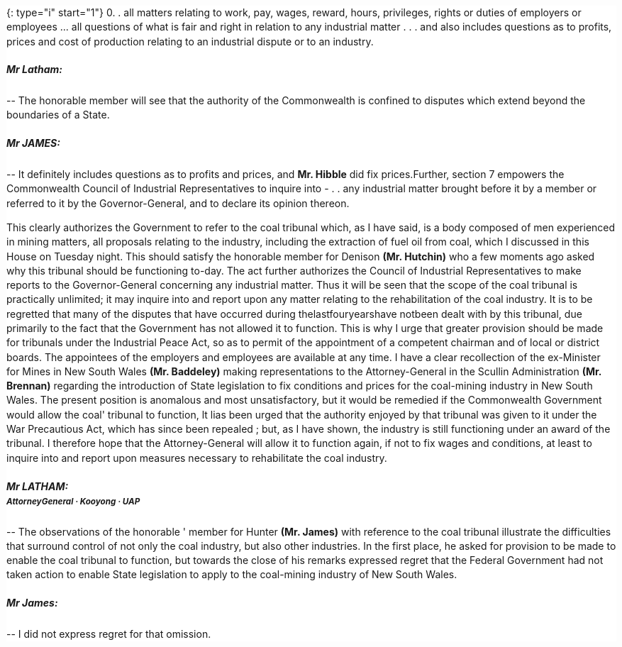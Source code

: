 {: type="i" start="1"}
0. . all matters relating to work, pay, wages, reward, hours, privileges, rights or duties of employers or employees ... all questions of what is fair and right in relation to any industrial matter . . . and also includes questions as to profits, prices and cost of production relating to an industrial dispute or to an industry. 

##### Mr Latham:

-- The honorable member will see that the authority of the Commonwealth is confined to disputes which extend beyond the boundaries of a State. 

##### Mr JAMES:

-- It definitely includes questions as to profits and prices, and  **Mr. Hibble**  did fix prices.Further, section 7 empowers the Commonwealth Council of Industrial Representatives to inquire into -  . . any industrial matter brought before it by a member or referred to it by the Governor-General, and to declare its opinion thereon. 

This clearly authorizes the Government to refer to the coal tribunal which, as I have said, is a body composed of men experienced in mining matters, all proposals relating to the industry, including the extraction of fuel oil from coal, which I discussed in this House on Tuesday night. This should satisfy the honorable member for Denison  **(Mr. Hutchin)**  who a few moments ago asked why this tribunal should be functioning to-day. The act further authorizes the Council of Industrial Representatives to make reports to the Governor-General concerning any industrial matter. Thus it will be seen that the scope of the coal tribunal is practically unlimited; it may inquire into and report upon any matter relating to the rehabilitation of the coal industry. It is to be regretted that many of the disputes that have occurred during thelastfouryearshave notbeen dealt with by this tribunal, due primarily to the fact that the Government has not allowed it to function. This is why I urge that greater provision should be made for tribunals under the Industrial Peace Act, so as to permit of the appointment of a competent  chairman  and of local or district boards. The appointees of the employers and employees are available at any time. I have a clear recollection of the ex-Minister for Mines in New South Wales  **(Mr. Baddeley)**  making representations to the Attorney-General in the Scullin Administration  **(Mr. Brennan)**  regarding the introduction of State legislation to fix conditions and prices for the coal-mining industry in New South Wales. The present position is anomalous and most unsatisfactory, but it would be remedied if the Commonwealth Government would allow the coal' tribunal to function, lt lias been urged that the authority enjoyed by that tribunal was given to it under the War Precautious Act, which has since been repealed ; but, as I have shown, the industry is still functioning under an award of the tribunal. I therefore hope that the Attorney-General will allow  it  to function again, if not to fix wages and conditions, at least to inquire into and report upon measures necessary to rehabilitate the coal industry. 

##### Mr LATHAM:<br><small class="text-muted">AttorneyGeneral &middot; Kooyong &middot; UAP</small>

-- The observations of the honorable ' member for Hunter  **(Mr. James)**  with reference to the coal tribunal illustrate the difficulties that surround control of not only the coal industry, but also other industries. In the first place, he asked for provision to be made to enable the coal tribunal to function, but towards the close of his remarks expressed regret that the Federal Government had not taken action to enable State legislation to apply to the coal-mining industry of New South Wales. 

##### Mr James:

--  I did not express regret for that omission. 
